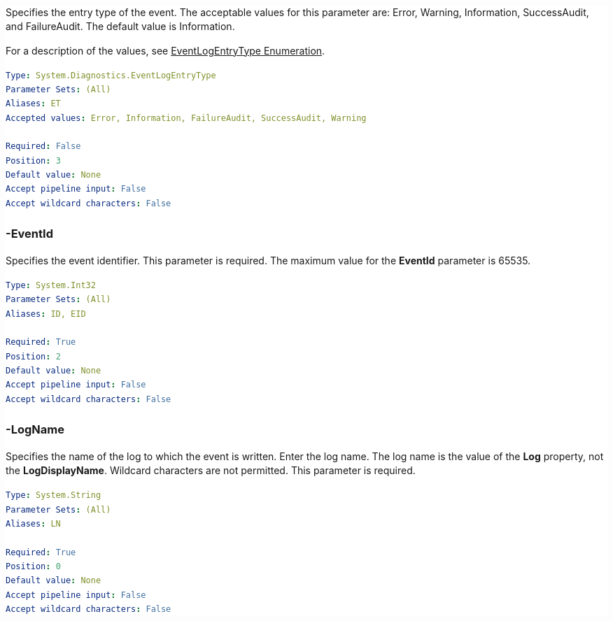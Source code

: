 Specifies the entry type of the event. The acceptable values for this parameter are: Error, Warning,
Information, SuccessAudit, and FailureAudit. The default value is Information.

For a description of the values, see
[EventLogEntryType Enumeration](/dotnet/api/system.diagnostics.eventlogentrytype).

```yaml
Type: System.Diagnostics.EventLogEntryType
Parameter Sets: (All)
Aliases: ET
Accepted values: Error, Information, FailureAudit, SuccessAudit, Warning

Required: False
Position: 3
Default value: None
Accept pipeline input: False
Accept wildcard characters: False
```

### -EventId

Specifies the event identifier. This parameter is required. The maximum value for the **EventId**
parameter is 65535.

```yaml
Type: System.Int32
Parameter Sets: (All)
Aliases: ID, EID

Required: True
Position: 2
Default value: None
Accept pipeline input: False
Accept wildcard characters: False
```

### -LogName

Specifies the name of the log to which the event is written. Enter the log name. The log name is the
value of the **Log** property, not the **LogDisplayName**. Wildcard characters are not permitted.
This parameter is required.

```yaml
Type: System.String
Parameter Sets: (All)
Aliases: LN

Required: True
Position: 0
Default value: None
Accept pipeline input: False
Accept wildcard characters: False
```
